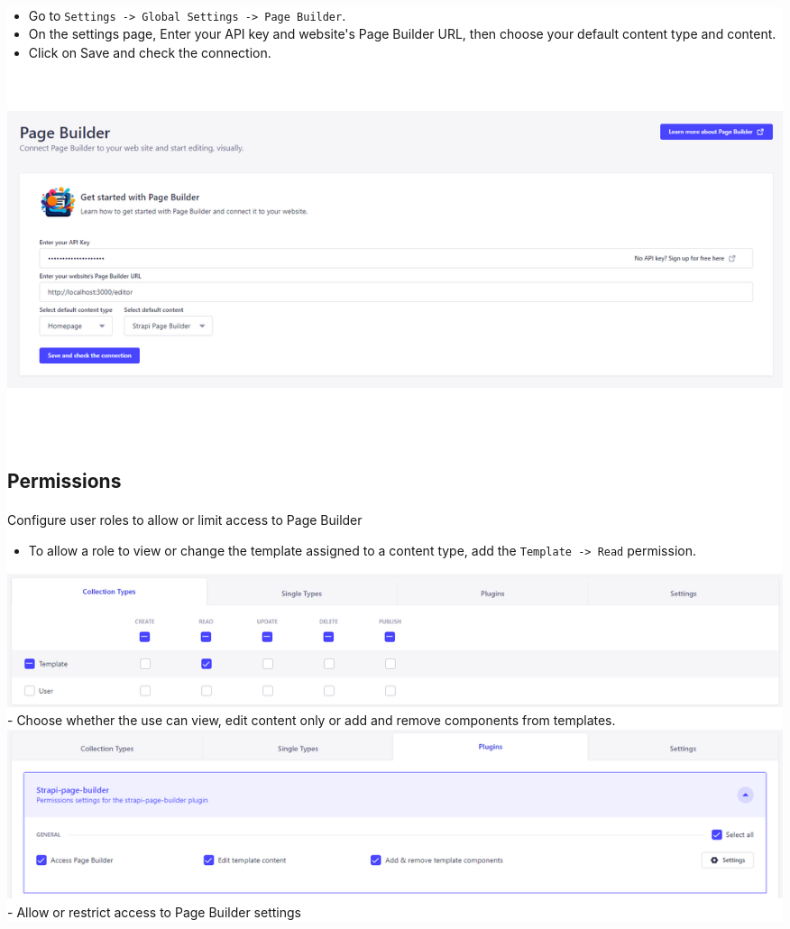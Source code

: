 - Go to ` Settings -> Global Settings -> Page Builder `.
- On the settings page, Enter your API key and website's Page Builder URL, then choose your default content type and content.
- Click on Save and check the connection.

<br/><br/>
<img style="width: 100%; height: auto;" src="static/pagebuilder_settings.png" alt="Page Builder Settings" />
<br/><br/>

<br/>

## Permissions

Configure user roles to allow or limit access to Page Builder

- To allow a role to view or change the template assigned to a content type, add the ` Template -> Read ` permission.
<img style="width: 100%; height: auto;" src="static/pagebuilder_rbac_1.png" alt="Page Builder Role-based access control - Template" />
- Choose whether the use can view, edit content only or add and remove components from templates.
<img style="width: 100%; height: auto;" src="static/pagebuilder_rbac_2.png" alt="Page Builder Role-based access control - Editor" />
- Allow or restrict access to Page Builder settings